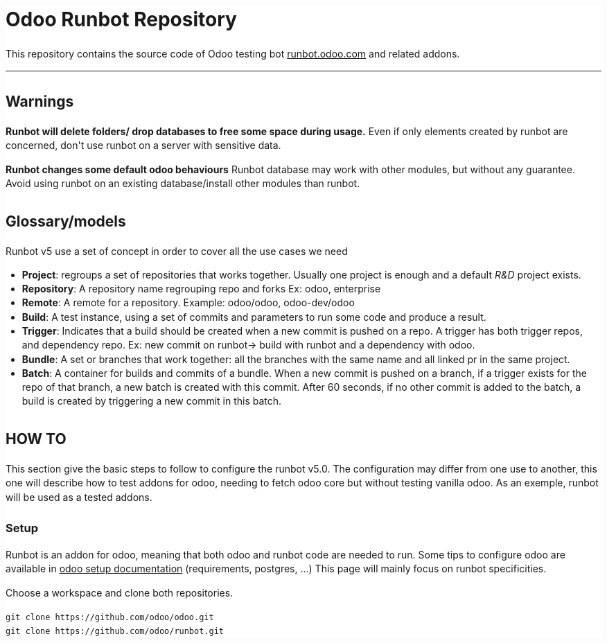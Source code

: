 # Odoo Runbot Repository

This repository contains the source code of Odoo testing bot [runbot.odoo.com](http://runbot.odoo.com/runbot) and related addons.

------------------

## Warnings

**Runbot will delete folders/ drop databases to free some space during usage.** Even if only elements created by runbot are concerned, don't use runbot on a server with sensitive data.

**Runbot changes some default odoo behaviours** Runbot database may work with other modules, but without any guarantee. Avoid using runbot on an existing database/install other modules than runbot.

## Glossary/models

Runbot v5 use a set of concept in order to cover all the use cases we need

- **Project**: regroups a set of repositories that works together. Usually one project is enough and a default *R&D* project exists.
- **Repository**: A repository name regrouping repo and forks Ex: odoo, enterprise
- **Remote**: A remote for a repository. Example: odoo/odoo, odoo-dev/odoo
- **Build**: A test instance, using a set of commits and parameters to run some code and produce a result.
- **Trigger**: Indicates that a build should be created when a new commit is pushed on a repo. A trigger has both trigger repos, and dependency repo. Ex: new commit on runbot-> build with runbot and a dependency with odoo.
- **Bundle**: A set or branches that work together: all the branches with the same name and all linked pr in the same project.
- **Batch**: A container for builds and commits of a bundle. When a new commit is pushed on a branch, if a trigger exists for the repo of that branch, a new batch is created with this commit. After 60 seconds, if no other commit is added to the batch, a build is created by triggering a new commit in this batch.

## HOW TO

This section give the basic steps to follow to configure the runbot v5.0. The configuration may differ from one use to another, this one will describe how to test addons for odoo, needing to fetch odoo core but without testing vanilla odoo. As an exemple, runbot will be used as a tested addons.

### Setup

Runbot is an addon for odoo, meaning that both odoo and runbot code are needed to run. Some tips to configure odoo are available in [odoo setup documentation](https://www.odoo.com/documentation/13.0/setup/install.html#setup-install-source) (requirements, postgres, ...) This page will mainly focus on runbot specificities.

Choose a workspace and clone both repositories.

```
git clone https://github.com/odoo/odoo.git
git clone https://github.com/odoo/runbot.git
```
